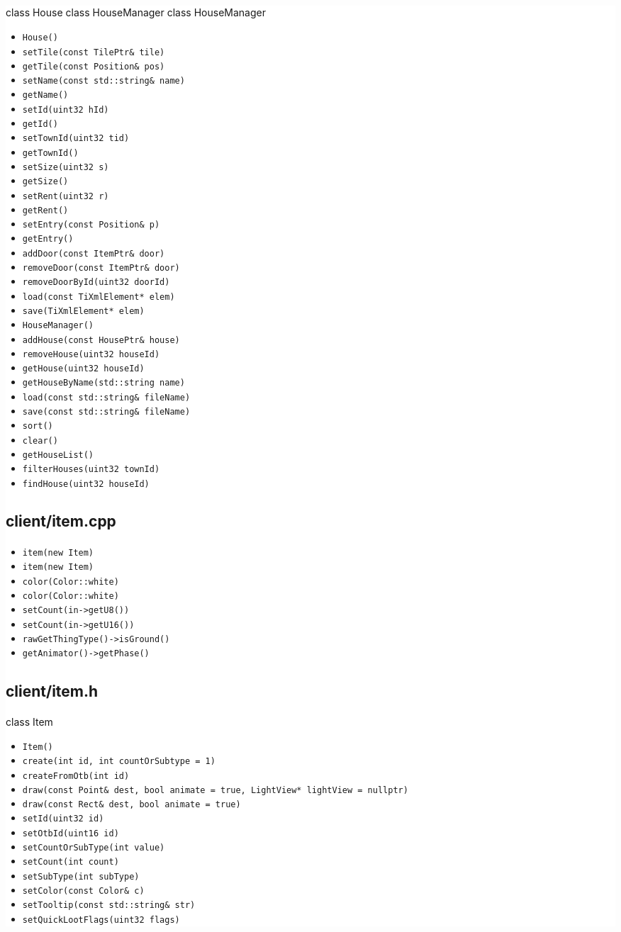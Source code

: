 class House
class HouseManager
class HouseManager
- `House()`
- `setTile(const TilePtr& tile)`
- `getTile(const Position& pos)`
- `setName(const std::string& name)`
- `getName()`
- `setId(uint32 hId)`
- `getId()`
- `setTownId(uint32 tid)`
- `getTownId()`
- `setSize(uint32 s)`
- `getSize()`
- `setRent(uint32 r)`
- `getRent()`
- `setEntry(const Position& p)`
- `getEntry()`
- `addDoor(const ItemPtr& door)`
- `removeDoor(const ItemPtr& door)`
- `removeDoorById(uint32 doorId)`
- `load(const TiXmlElement* elem)`
- `save(TiXmlElement* elem)`
- `HouseManager()`
- `addHouse(const HousePtr& house)`
- `removeHouse(uint32 houseId)`
- `getHouse(uint32 houseId)`
- `getHouseByName(std::string name)`
- `load(const std::string& fileName)`
- `save(const std::string& fileName)`
- `sort()`
- `clear()`
- `getHouseList()`
- `filterHouses(uint32 townId)`
- `findHouse(uint32 houseId)`

## client/item.cpp

- `item(new Item)`
- `item(new Item)`
- `color(Color::white)`
- `color(Color::white)`
- `setCount(in->getU8())`
- `setCount(in->getU16())`
- `rawGetThingType()->isGround()`
- `getAnimator()->getPhase()`

## client/item.h

class Item
- `Item()`
- `create(int id, int countOrSubtype = 1)`
- `createFromOtb(int id)`
- `draw(const Point& dest, bool animate = true, LightView* lightView = nullptr)`
- `draw(const Rect& dest, bool animate = true)`
- `setId(uint32 id)`
- `setOtbId(uint16 id)`
- `setCountOrSubType(int value)`
- `setCount(int count)`
- `setSubType(int subType)`
- `setColor(const Color& c)`
- `setTooltip(const std::string& str)`
- `setQuickLootFlags(uint32 flags)`